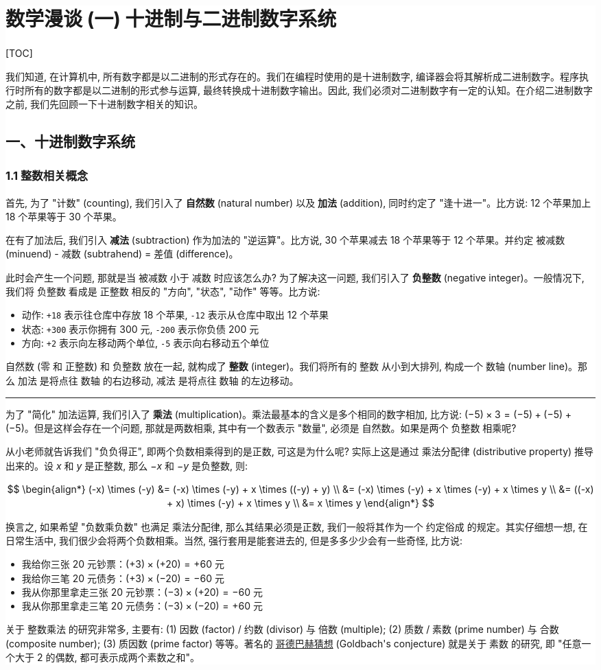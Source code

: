 
# 数学漫谈 (一) 十进制与二进制数字系统

[TOC]

我们知道, 在计算机中, 所有数字都是以二进制的形式存在的。我们在编程时使用的是十进制数字, 编译器会将其解析成二进制数字。程序执行时所有的数字都是以二进制的形式参与运算, 最终转换成十进制数字输出。因此, 我们必须对二进制数字有一定的认知。在介绍二进制数字之前, 我们先回顾一下十进制数字相关的知识。

## 一、十进制数字系统

### 1.1 整数相关概念

首先, 为了 "计数" (counting), 我们引入了 **自然数** (natural number) 以及 **加法** (addition), 同时约定了 "逢十进一"。比方说: 12 个苹果加上 18 个苹果等于 30 个苹果。

在有了加法后, 我们引入 **减法** (subtraction) 作为加法的 "逆运算"。比方说, 30 个苹果减去 18 个苹果等于 12 个苹果。并约定 被减数 (minuend) - 减数 (subtrahend) = 差值 (difference)。

此时会产生一个问题, 那就是当 被减数 小于 减数 时应该怎么办? 为了解决这一问题, 我们引入了 **负整数** (negative integer)。一般情况下, 我们将 负整数 看成是 正整数 相反的 "方向", "状态", "动作" 等等。比方说:

+ 动作: `+18` 表示往仓库中存放 18 个苹果, `-12` 表示从仓库中取出 12 个苹果
+ 状态: `+300` 表示你拥有 300 元, `-200` 表示你负债 200 元
+ 方向: `+2` 表示向左移动两个单位, `-5` 表示向右移动五个单位

自然数 (零 和 正整数) 和 负整数 放在一起, 就构成了 **整数** (integer)。我们将所有的 整数 从小到大排列, 构成一个 数轴 (number line)。那么 加法 是将点往 数轴 的右边移动, 减法 是将点往 数轴 的左边移动。

---

为了 "简化" 加法运算, 我们引入了 **乘法** (multiplication)。乘法最基本的含义是多个相同的数字相加, 比方说: $(-5) \times 3 = (-5) + (-5) + (-5)$。但是这样会存在一个问题, 那就是两数相乘, 其中有一个数表示 "数量", 必须是 自然数。如果是两个 负整数 相乘呢?

从小老师就告诉我们 "负负得正", 即两个负数相乘得到的是正数, 可这是为什么呢? 实际上这是通过 乘法分配律 (distributive property) 推导出来的。设 $x$ 和 $y$ 是正整数, 那么 $-x$ 和 $-y$ 是负整数, 则:

$$
\begin{align*}
(-x) \times (-y) &= (-x) \times (-y) + x \times ((-y) + y) \\
&= (-x) \times (-y) + x \times (-y) + x \times y \\
&= ((-x) + x) \times (-y) + x \times y \\
&= x \times y
\end{align*}
$$

换言之, 如果希望 "负数乘负数" 也满足 乘法分配律, 那么其结果必须是正数, 我们一般将其作为一个 约定俗成 的规定。其实仔细想一想, 在日常生活中, 我们很少会将两个负数相乘。当然, 强行套用是能套进去的, 但是多多少少会有一些奇怪, 比方说:

+ 我给你三张 20 元钞票：$(+3) × (+20) = +60$ 元
+ 我给你三笔 20 元债务：$(+3) × (−20) = −60$ 元
+ 我从你那里拿走三张 20 元钞票：$(−3) × (+20) = −60$ 元
+ 我从你那里拿走三笔 20 元债务：$(−3) × (−20) = +60$ 元

关于 整数乘法 的研究非常多, 主要有: (1) 因数 (factor) / 约数 (divisor) 与 倍数 (multiple); (2) 质数 / 素数 (prime number) 与 合数 (composite number); (3) 质因数 (prime factor) 等等。著名的 [哥德巴赫猜想](https://en.wikipedia.org/wiki/Goldbach%27s_conjecture) (Goldbach's conjecture) 就是关于 素数 的研究, 即 "任意一个大于 2 的偶数, 都可表示成两个素数之和"。
